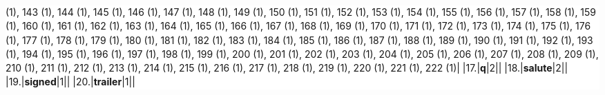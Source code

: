 (1), 143 (1), 144 (1), 145 (1), 146 (1), 147 (1), 148 (1), 149 (1), 150 (1), 151 (1), 152 (1), 153 (1), 154 (1), 155 (1), 156 (1), 157 (1), 158 (1), 159 (1), 160 (1), 161 (1), 162 (1), 163 (1), 164 (1), 165 (1), 166 (1), 167 (1), 168 (1), 169 (1), 170 (1), 171 (1), 172 (1), 173 (1), 174 (1), 175 (1), 176 (1), 177 (1), 178 (1), 179 (1), 180 (1), 181 (1), 182 (1), 183 (1), 184 (1), 185 (1), 186 (1), 187 (1), 188 (1), 189 (1), 190 (1), 191 (1), 192 (1), 193 (1), 194 (1), 195 (1), 196 (1), 197 (1), 198 (1), 199 (1), 200 (1), 201 (1), 202 (1), 203 (1), 204 (1), 205 (1), 206 (1), 207 (1), 208 (1), 209 (1), 210 (1), 211 (1), 212 (1), 213 (1), 214 (1), 215 (1), 216 (1), 217 (1), 218 (1), 219 (1), 220 (1), 221 (1), 222 (1)|
|17.|__q__|2||
|18.|__salute__|2||
|19.|__signed__|1||
|20.|__trailer__|1||
